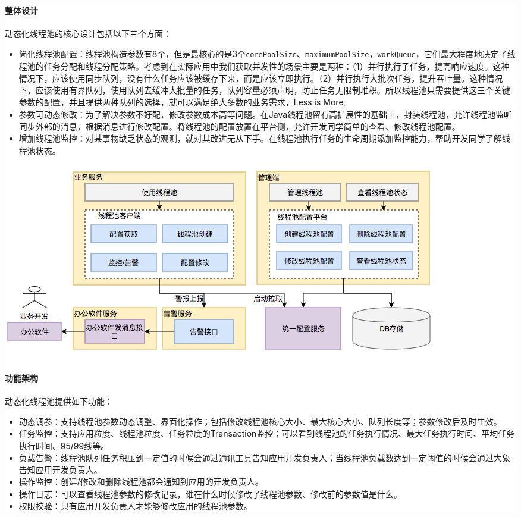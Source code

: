 #### 整体设计

动态化线程池的核心设计包括以下三个方面：
- 简化线程池配置：线程池构造参数有8个，但是最核心的是3个`corePoolSize`、`maximumPoolSize`，`workQueue`，它们最大程度地决定了线程池的任务分配和线程分配策略。考虑到在实际应用中我们获取并发性的场景主要是两种：（1）并行执行子任务，提高响应速度。这种情况下，应该使用同步队列，没有什么任务应该被缓存下来，而是应该立即执行。（2）并行执行大批次任务，提升吞吐量。这种情况下，应该使用有界队列，使用队列去缓冲大批量的任务，队列容量必须声明，防止任务无限制堆积。所以线程池只需要提供这三个关键参数的配置，并且提供两种队列的选择，就可以满足绝大多数的业务需求，Less is More。
- 参数可动态修改：为了解决参数不好配，修改参数成本高等问题。在Java线程池留有高扩展性的基础上，封装线程池，允许线程池监听同步外部的消息，根据消息进行修改配置。将线程池的配置放置在平台侧，允许开发同学简单的查看、修改线程池配置。
- 增加线程池监控：对某事物缺乏状态的观测，就对其改进无从下手。在线程池执行任务的生命周期添加监控能力，帮助开发同学了解线程池状态。

![动态化线程池整体设计](../assets/动态化线程池整体设计.png)


#### 功能架构

动态化线程池提供如下功能：
- 动态调参：支持线程池参数动态调整、界面化操作；包括修改线程池核心大小、最大核心大小、队列长度等；参数修改后及时生效。 
- 任务监控：支持应用粒度、线程池粒度、任务粒度的Transaction监控；可以看到线程池的任务执行情况、最大任务执行时间、平均任务执行时间、95/99线等。 
- 负载告警：线程池队列任务积压到一定值的时候会通过通讯工具告知应用开发负责人；当线程池负载数达到一定阈值的时候会通过大象告知应用开发负责人。 
- 操作监控：创建/修改和删除线程池都会通知到应用的开发负责人。 
- 操作日志：可以查看线程池参数的修改记录，谁在什么时候修改了线程池参数、修改前的参数值是什么。 
- 权限校验：只有应用开发负责人才能够修改应用的线程池参数。

